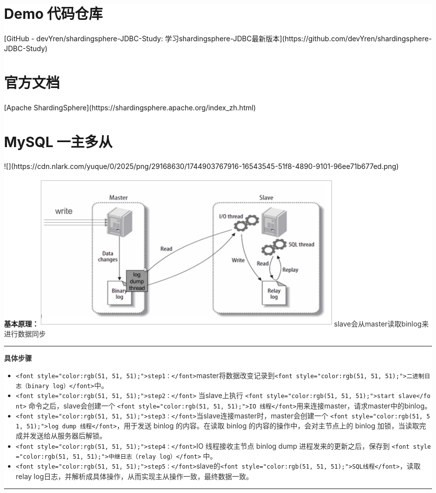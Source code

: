 

<h1 id="vFd18">Demo 代码仓库</h1>
[GitHub - devYren/shardingsphere-JDBC-Study: 学习shardingsphere-JDBC最新版本](https://github.com/devYren/shardingsphere-JDBC-Study)



<h1 id="H3M7y">官方文档</h1>
[Apache ShardingSphere](https://shardingsphere.apache.org/index_zh.html)

<h1 id="gxbLb">MySQL 一主多从</h1>
![](https://cdn.nlark.com/yuque/0/2025/png/29168630/1744903767916-16543545-51f8-4890-9101-96ee71b677ed.png)

**基本原理：**![](assets/image-20220714133617856.png)<font style="color:rgb(51, 51, 51);">slave会从master读取binlog来进行数据同步</font>

---

**<font style="color:rgb(51, 51, 51);">具体步骤</font>**

+ `<font style="color:rgb(51, 51, 51);">step1：</font>`<font style="color:rgb(51, 51, 51);">master将数据改变记录到</font>`<font style="color:rgb(51, 51, 51);">二进制日志（binary log）</font>`<font style="color:rgb(51, 51, 51);">中。</font>
+ `<font style="color:rgb(51, 51, 51);">step2：</font>`<font style="color:rgb(51, 51, 51);"> 当slave上执行 </font>`<font style="color:rgb(51, 51, 51);">start slave</font>`<font style="color:rgb(51, 51, 51);"> 命令之后，slave会创建一个 </font>`<font style="color:rgb(51, 51, 51);">IO 线程</font>`<font style="color:rgb(51, 51, 51);">用来连接master，请求master中的binlog。</font>
+ `<font style="color:rgb(51, 51, 51);">step3：</font>`<font style="color:rgb(51, 51, 51);">当slave连接master时，master会创建一个 </font>`<font style="color:rgb(51, 51, 51);">log dump 线程</font>`<font style="color:rgb(51, 51, 51);">，用于发送 binlog 的内容。在读取 binlog 的内容的操作中，会对主节点上的 binlog 加锁，当读取完成并发送给从服务器后解锁。</font>
+ `<font style="color:rgb(51, 51, 51);">step4：</font>`<font style="color:rgb(51, 51, 51);">IO 线程接收主节点 binlog dump 进程发来的更新之后，保存到 </font>`<font style="color:rgb(51, 51, 51);">中继日志（relay log）</font>`<font style="color:rgb(51, 51, 51);"> 中。</font>
+ `<font style="color:rgb(51, 51, 51);">step5：</font>`<font style="color:rgb(51, 51, 51);">slave的</font>`<font style="color:rgb(51, 51, 51);">SQL线程</font>`<font style="color:rgb(51, 51, 51);">，读取relay log日志，并解析成具体操作，从而实现主从操作一致，最终数据一致。</font>

---

<font style="color:rgb(51, 51, 51);"></font>
